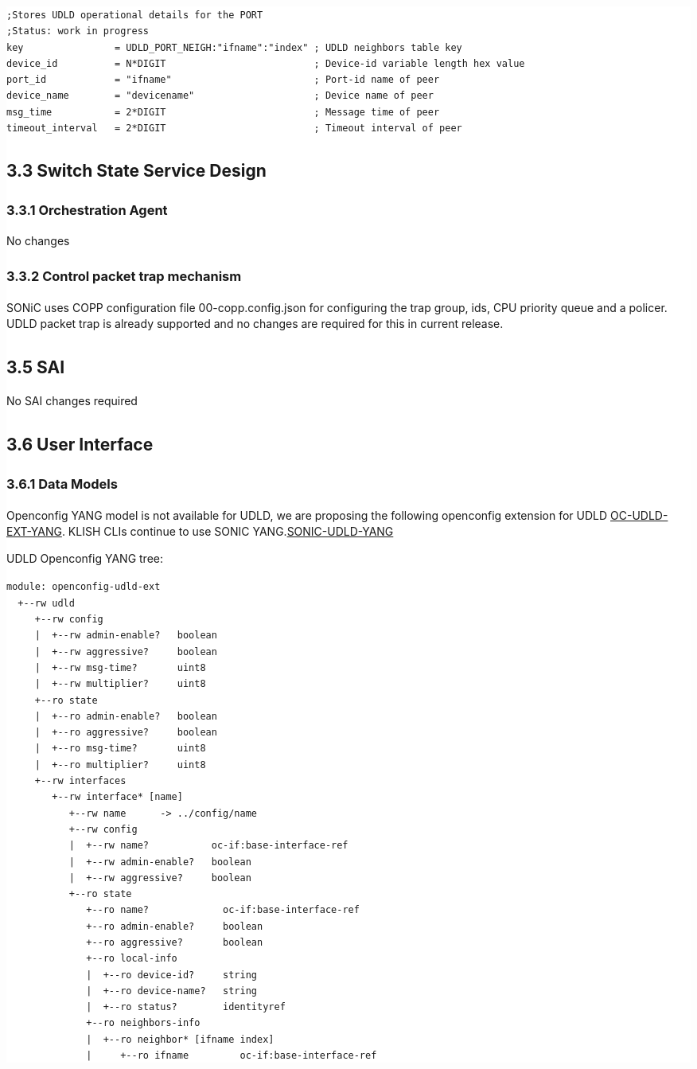 ```
;Stores UDLD operational details for the PORT
;Status: work in progress
key                = UDLD_PORT_NEIGH:"ifname":"index" ; UDLD neighbors table key
device_id          = N*DIGIT                          ; Device-id variable length hex value
port_id            = "ifname"                         ; Port-id name of peer
device_name        = "devicename"                     ; Device name of peer
msg_time           = 2*DIGIT                          ; Message time of peer
timeout_interval   = 2*DIGIT                          ; Timeout interval of peer
```

## 3.3 Switch State Service Design
### 3.3.1 Orchestration Agent
No changes

### 3.3.2 Control packet trap mechanism
SONiC uses COPP configuration file 00-copp.config.json for configuring the trap group, ids, CPU priority queue and a policer. UDLD packet trap is already supported and no changes are required for this in current release.

## 3.5 SAI
No SAI changes required

## 3.6 User Interface
### 3.6.1 Data Models
Openconfig YANG model is not available for UDLD, we are proposing the following openconfig extension for UDLD [OC-UDLD-EXT-YANG](openconfig-udld-ext.yang).
KLISH CLIs continue to use SONIC YANG.[SONIC-UDLD-YANG](sonic-udld.yang)

UDLD Openconfig YANG tree:
```
module: openconfig-udld-ext
  +--rw udld
     +--rw config
     |  +--rw admin-enable?   boolean
     |  +--rw aggressive?     boolean
     |  +--rw msg-time?       uint8
     |  +--rw multiplier?     uint8
     +--ro state
     |  +--ro admin-enable?   boolean
     |  +--ro aggressive?     boolean
     |  +--ro msg-time?       uint8
     |  +--ro multiplier?     uint8
     +--rw interfaces
        +--rw interface* [name]
           +--rw name      -> ../config/name
           +--rw config
           |  +--rw name?           oc-if:base-interface-ref
           |  +--rw admin-enable?   boolean
           |  +--rw aggressive?     boolean
           +--ro state
              +--ro name?             oc-if:base-interface-ref
              +--ro admin-enable?     boolean
              +--ro aggressive?       boolean
              +--ro local-info
              |  +--ro device-id?     string
              |  +--ro device-name?   string
              |  +--ro status?        identityref
              +--ro neighbors-info
              |  +--ro neighbor* [ifname index]
              |     +--ro ifname         oc-if:base-interface-ref
```